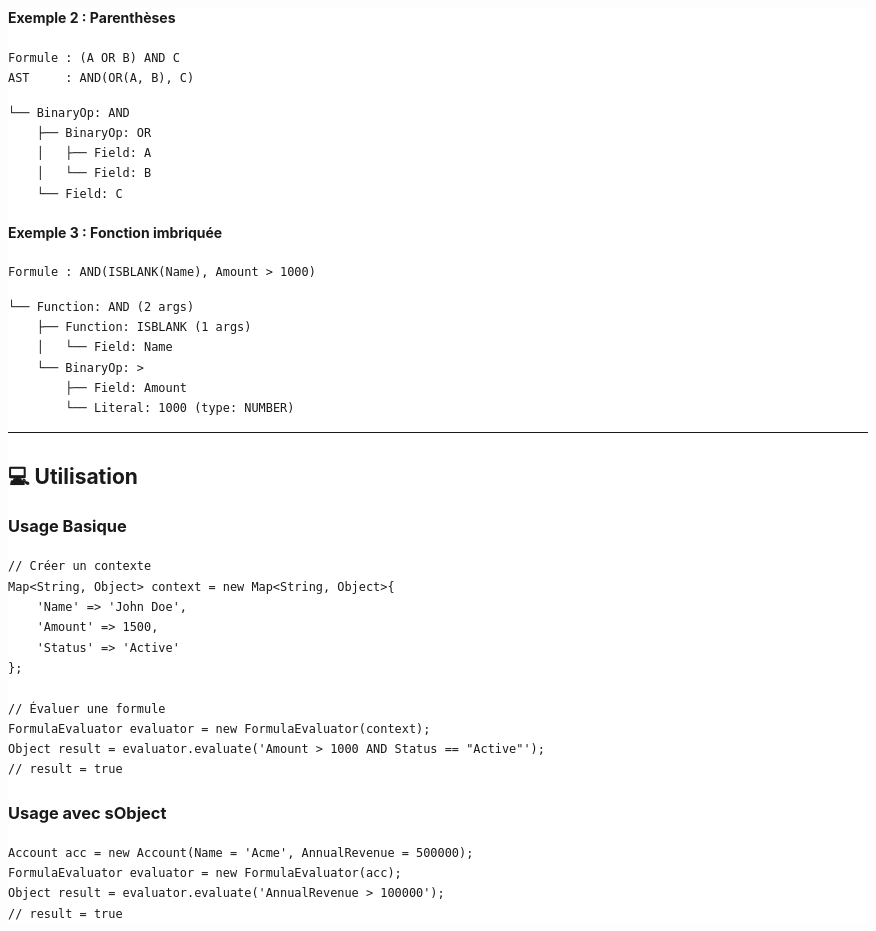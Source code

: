 #### Exemple 2 : Parenthèses
```apex
Formule : (A OR B) AND C
AST     : AND(OR(A, B), C)
```

```
└── BinaryOp: AND
    ├── BinaryOp: OR
    │   ├── Field: A
    │   └── Field: B
    └── Field: C
```

#### Exemple 3 : Fonction imbriquée
```apex
Formule : AND(ISBLANK(Name), Amount > 1000)
```

```
└── Function: AND (2 args)
    ├── Function: ISBLANK (1 args)
    │   └── Field: Name
    └── BinaryOp: >
        ├── Field: Amount
        └── Literal: 1000 (type: NUMBER)
```

---

## 💻 Utilisation

### Usage Basique

```apex
// Créer un contexte
Map<String, Object> context = new Map<String, Object>{
    'Name' => 'John Doe',
    'Amount' => 1500,
    'Status' => 'Active'
};

// Évaluer une formule
FormulaEvaluator evaluator = new FormulaEvaluator(context);
Object result = evaluator.evaluate('Amount > 1000 AND Status == "Active"');
// result = true
```

### Usage avec sObject

```apex
Account acc = new Account(Name = 'Acme', AnnualRevenue = 500000);
FormulaEvaluator evaluator = new FormulaEvaluator(acc);
Object result = evaluator.evaluate('AnnualRevenue > 100000');
// result = true
```
